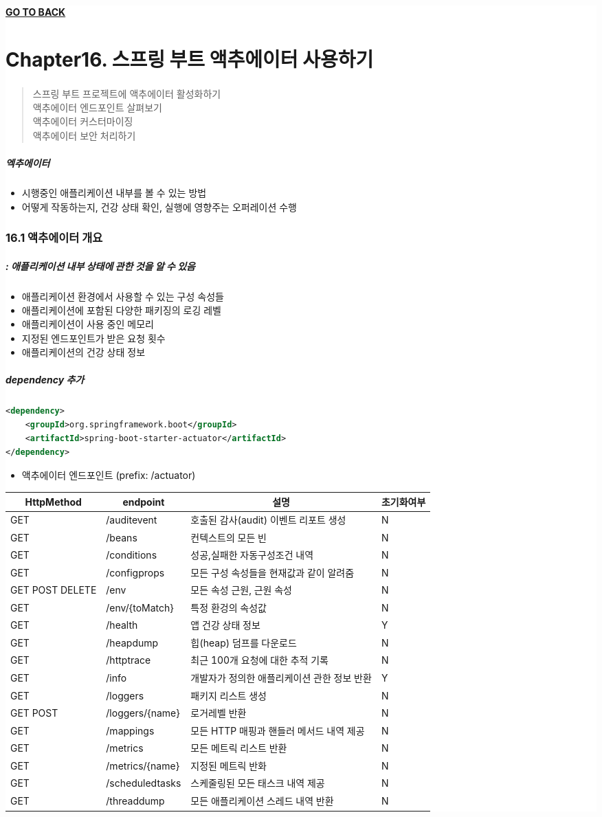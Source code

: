 #### [GO TO BACK](../README.md)

# Chapter16. 스프링 부트 액추에이터 사용하기
> 스프링 부트 프로젝트에 액추에이터 활성화하기   
> 액추에이터 엔드포인트 살펴보기  
> 액추에이터 커스터마이징  
> 액추에이터 보안 처리하기  

##### 엑추에이터
- 시행중인 애플리케이션 내부를 볼 수 있는 방법 
- 어떻게 작동하는지, 건강 상태 확인, 실행에 영향주는 오퍼레이션 수행

### 16.1 액추에이터 개요
##### : 애플리케이션 내부 상태에 관한 것을 알 수 있음
- 애플리케이션 환경에서 사용할 수 있는 구성 속성들 
- 애플리케이션에 포함된 다양한 패키징의 로깅 레벨 
- 애플리케이션이 사용 중인 메모리 
- 지정된 엔드포인트가 받은 요청 횟수 
- 애플리케이션의 건강 상태 정보
##### dependency 추가 
```xml
<dependency>
    <groupId>org.springframework.boot</groupId>
    <artifactId>spring-boot-starter-actuator</artifactId>
</dependency>
```
- 액추에이터 엔드포인트 (prefix: /actuator)

|HttpMethod|endpoint|설명|초기화여부|
|---|---|--------|---|
|GET|/auditevent|호출된 감사(audit) 이벤트 리포트 생성|N|
|GET|/beans|컨텍스트의 모든 빈|N|
|GET|/conditions|성공,실패한 자동구성조건 내역|N|
|GET|/configprops|모든 구성 속성들을 현재값과 같이 알려줌|N|
|GET  POST  DELETE|/env|모든 속성 근원, 근원 속성|N|
|GET|/env/{toMatch}|특정 환겅의 속성값|N|
|GET|/health|앱 건강 상태 정보|Y|
|GET|/heapdump|힙(heap) 덤프를 다운로드|N|
|GET|/httptrace|최근 100개 요청에 대한 추적 기록|N|
|GET|/info|개발자가 정의한 애플리케이션 관한 정보 반환|Y|
|GET|/loggers|패키지 리스트 생성|N|
|GET POST|/loggers/{name}|로거레벨 반환|N|
|GET|/mappings|모든 HTTP 매핑과 핸들러 메서드 내역 제공|N|
|GET|/metrics|모든 메트릭 리스트 반환|N|
|GET|/metrics/{name}|지정된 메트릭 반화|N|
|GET|/scheduledtasks|스케줄링된 모든 태스크 내역 제공|N|
|GET|/threaddump|모든 애플리케이션 스레드 내역 반환|N|
